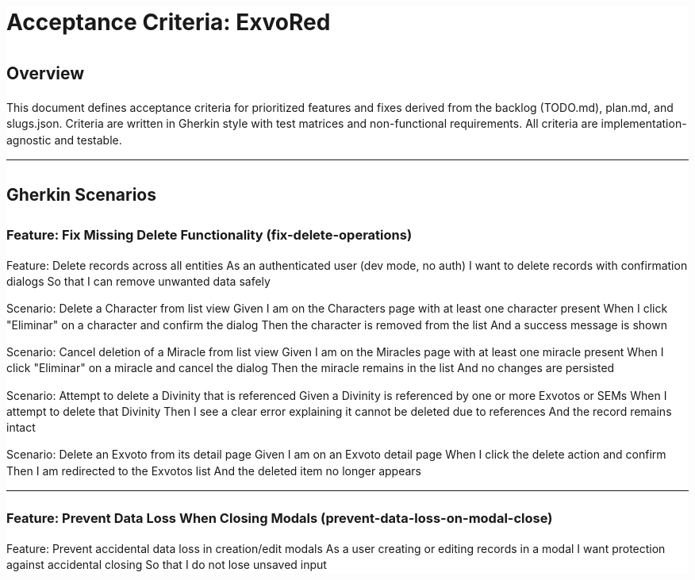 # Acceptance Criteria: ExvoRed

## Overview
This document defines acceptance criteria for prioritized features and fixes derived from the backlog (TODO.md), plan.md, and slugs.json. Criteria are written in Gherkin style with test matrices and non-functional requirements. All criteria are implementation-agnostic and testable.

---

## Gherkin Scenarios

### Feature: Fix Missing Delete Functionality (fix-delete-operations)

Feature: Delete records across all entities
  As an authenticated user (dev mode, no auth)
  I want to delete records with confirmation dialogs
  So that I can remove unwanted data safely

Scenario: Delete a Character from list view
  Given I am on the Characters page with at least one character present
  When I click "Eliminar" on a character and confirm the dialog
  Then the character is removed from the list
  And a success message is shown

Scenario: Cancel deletion of a Miracle from list view
  Given I am on the Miracles page with at least one miracle present
  When I click "Eliminar" on a miracle and cancel the dialog
  Then the miracle remains in the list
  And no changes are persisted

Scenario: Attempt to delete a Divinity that is referenced
  Given a Divinity is referenced by one or more Exvotos or SEMs
  When I attempt to delete that Divinity
  Then I see a clear error explaining it cannot be deleted due to references
  And the record remains intact

Scenario: Delete an Exvoto from its detail page
  Given I am on an Exvoto detail page
  When I click the delete action and confirm
  Then I am redirected to the Exvotos list
  And the deleted item no longer appears

---

### Feature: Prevent Data Loss When Closing Modals (prevent-data-loss-on-modal-close)

Feature: Prevent accidental data loss in creation/edit modals
  As a user creating or editing records in a modal
  I want protection against accidental closing
  So that I do not lose unsaved input

